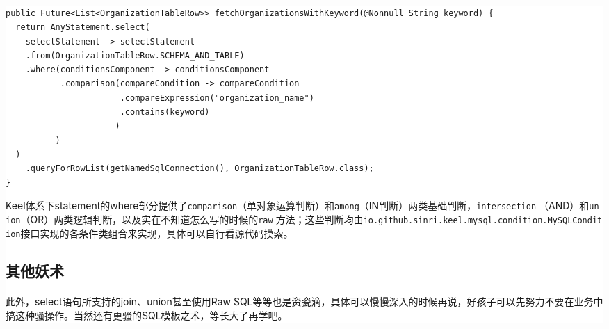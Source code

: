     public Future<List<OrganizationTableRow>> fetchOrganizationsWithKeyword(@Nonnull String keyword) {
      return AnyStatement.select(
        selectStatement -> selectStatement
        .from(OrganizationTableRow.SCHEMA_AND_TABLE)
        .where(conditionsComponent -> conditionsComponent
               .comparison(compareCondition -> compareCondition
                           .compareExpression("organization_name")
                           .contains(keyword)
                          )
              )
      )
        .queryForRowList(getNamedSqlConnection(), OrganizationTableRow.class);
    }

Keel体系下statement的where部分提供了`comparison`（单对象运算判断）和`among`（IN判断）两类基础判断，`intersection`
（AND）和`union`（OR）两类逻辑判断，以及实在不知道怎么写的时候的`raw`
方法；这些判断均由`io.github.sinri.keel.mysql.condition.MySQLCondition`接口实现的各条件类组合来实现，具体可以自行看源代码摸索。

## 其他妖术

此外，select语句所支持的join、union甚至使用Raw SQL等等也是资瓷滴，具体可以慢慢深入的时候再说，好孩子可以先努力不要在业务中搞这种骚操作。当然还有更骚的SQL模板之术，等长大了再学吧。